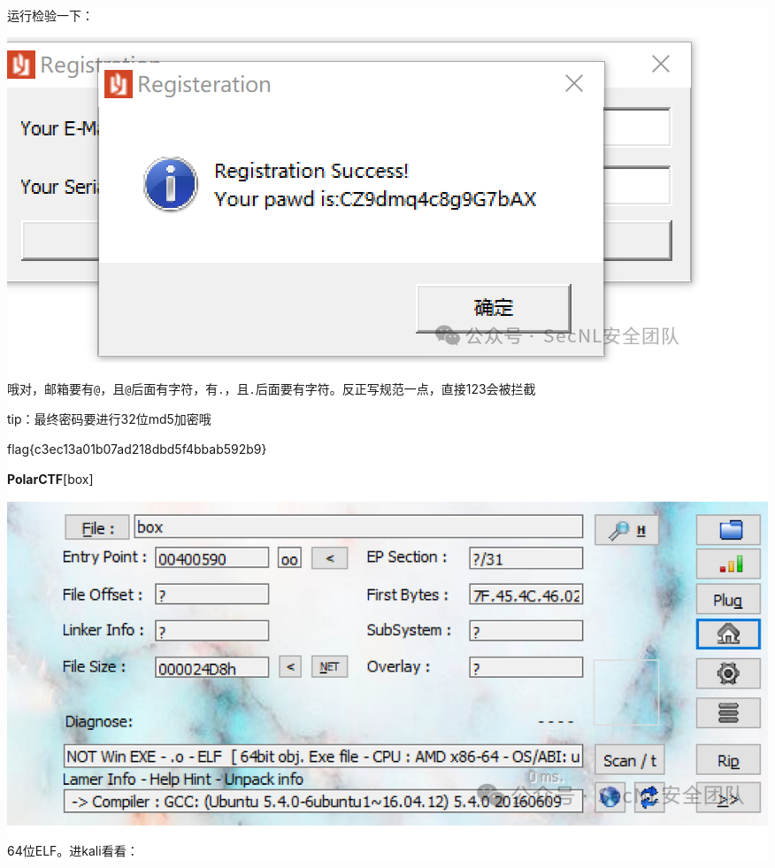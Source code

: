 
运行检验一下：  

![image.png](/images/PolarCTF-RE-easy-1/1752587203294.png)

哦对，邮箱要有`@`，且`@`后面有字符，有`.`，且`.`后面要有字符。反正写规范一点，直接123会被拦截

tip：最终密码要进行32位md5加密哦

flag{c3ec13a01b07ad218dbd5f4bbab592b9}

**PolarCTF**[box]  

![image.png](/images/PolarCTF-RE-easy-1/1752587203381.png)

64位ELF。进kali看看：
